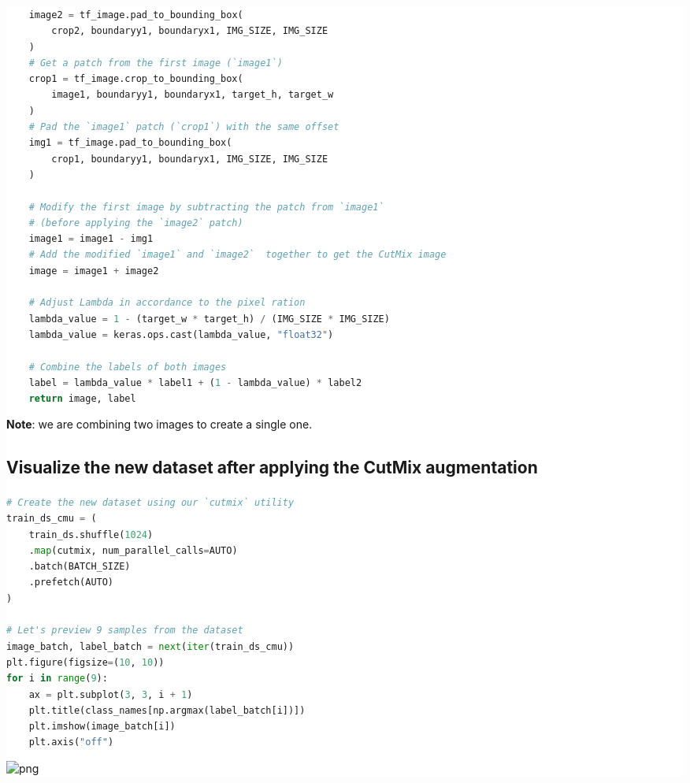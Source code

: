 ```python
    image2 = tf_image.pad_to_bounding_box(
        crop2, boundaryy1, boundaryx1, IMG_SIZE, IMG_SIZE
    )
    # Get a patch from the first image (`image1`)
    crop1 = tf_image.crop_to_bounding_box(
        image1, boundaryy1, boundaryx1, target_h, target_w
    )
    # Pad the `image1` patch (`crop1`) with the same offset
    img1 = tf_image.pad_to_bounding_box(
        crop1, boundaryy1, boundaryx1, IMG_SIZE, IMG_SIZE
    )

    # Modify the first image by subtracting the patch from `image1`
    # (before applying the `image2` patch)
    image1 = image1 - img1
    # Add the modified `image1` and `image2`  together to get the CutMix image
    image = image1 + image2

    # Adjust Lambda in accordance to the pixel ration
    lambda_value = 1 - (target_w * target_h) / (IMG_SIZE * IMG_SIZE)
    lambda_value = keras.ops.cast(lambda_value, "float32")

    # Combine the labels of both images
    label = lambda_value * label1 + (1 - lambda_value) * label2
    return image, label
```

**Note**: we are combining two images to create a single one.

## Visualize the new dataset after applying the CutMix augmentation

```python
# Create the new dataset using our `cutmix` utility
train_ds_cmu = (
    train_ds.shuffle(1024)
    .map(cutmix, num_parallel_calls=AUTO)
    .batch(BATCH_SIZE)
    .prefetch(AUTO)
)

# Let's preview 9 samples from the dataset
image_batch, label_batch = next(iter(train_ds_cmu))
plt.figure(figsize=(10, 10))
for i in range(9):
    ax = plt.subplot(3, 3, i + 1)
    plt.title(class_names[np.argmax(label_batch[i])])
    plt.imshow(image_batch[i])
    plt.axis("off")
```

![png](/images/examples/vision/cutmix/cutmix_16_0.png)
